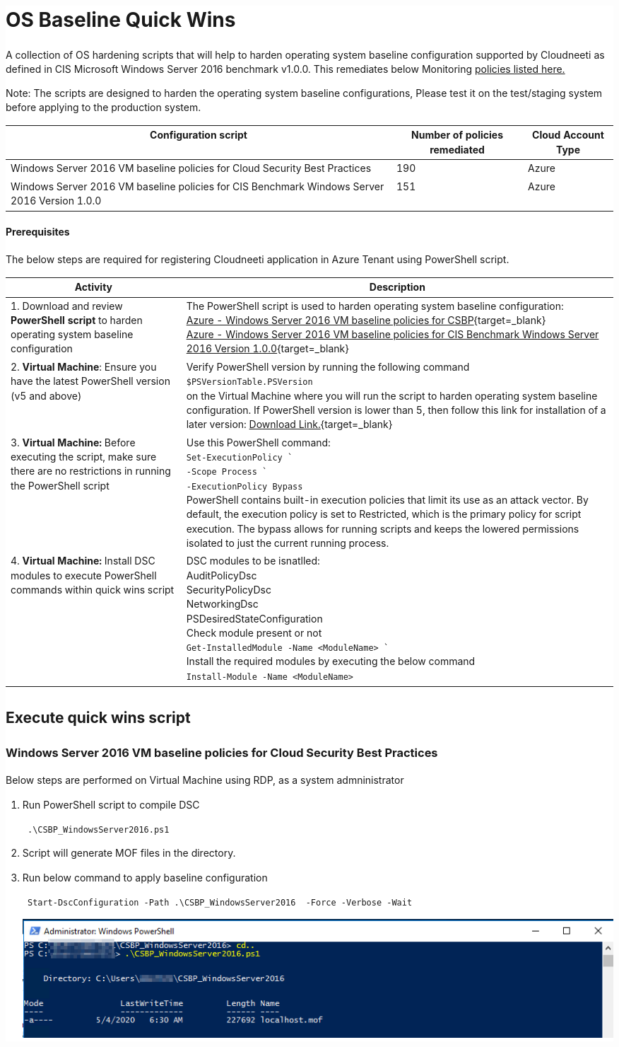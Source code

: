 # OS Baseline Quick Wins

 A collection of OS hardening scripts that will help to harden operating system baseline configuration supported by Cloudneeti as defined in CIS Microsoft Windows Server 2016 benchmark v1.0.0. This remediates below Monitoring [policies listed here.](../../remediation/osBaselineQuickWins/#cis-benchmark-windows-server-2016-version-100)

Note: The scripts are designed to harden the operating system baseline configurations, Please test it on the test/staging system before applying to the production system.


| **Configuration script**        | **Number of policies remediated** | **Cloud Account Type**|
|--------------------------------|-------------------------------|-----------------------------------|
| Windows Server 2016 VM baseline policies for Cloud Security Best Practices            | 190                               | Azure|
| Windows Server 2016 VM baseline policies for CIS Benchmark Windows Server 2016 Version 1.0.0   | 151                               | Azure|



#### Prerequisites 
The below steps are required for registering Cloudneeti application in Azure Tenant using PowerShell script.

| Activity             | Description                |
|----------------------|----------------------------|
| 1.	Download and review **PowerShell script** to harden operating system baseline configuration | The PowerShell script is used to harden operating system baseline configuration: <br> [Azure - Windows Server 2016 VM baseline policies for CSBP](https://raw.githubusercontent.com/Cloudneeti/os-harderning-scripts/master/WindowsServer2016/CSBP_WindowsServer2016.ps1){target=_blank}<br> [Azure - Windows Server 2016 VM baseline policies for CIS Benchmark Windows Server 2016 Version 1.0.0](https://raw.githubusercontent.com/Cloudneeti/os-harderning-scripts/master/WindowsServer2016/CIS_Benchmark_WindowsServer2016_v100.ps1){target=_blank} |
| 2.	**Virtual Machine**: Ensure you have the latest PowerShell version (v5 and above) | Verify PowerShell version by running the following command<br>`$PSVersionTable.PSVersion`<br>on the Virtual Machine where you will run the script to harden operating system baseline configuration. If PowerShell version is lower than 5, then follow this link for installation of a later version: [Download Link.](https://docs.microsoft.com/en-us/powershell/scripting/install/installing-windows-powershell?view=powershell-6){target=_blank} |
| 3.	**Virtual Machine:** Before executing the script, make sure there are no restrictions in running the PowerShell script  | Use this PowerShell command:<br>``Set-ExecutionPolicy ` ``<br>``-Scope Process ` ``<br>``-ExecutionPolicy Bypass``<br>PowerShell contains built-in execution policies that limit its use as an attack vector. By default, the execution policy is set to Restricted, which is the primary policy for script execution. The bypass allows for running scripts and keeps the lowered permissions isolated to just the current running process. |
| 4.	**Virtual Machine:** Install DSC modules to execute PowerShell commands within quick wins script | DSC modules to be isnatlled: <br> AuditPolicyDsc <br> SecurityPolicyDsc <br> NetworkingDsc <br> PSDesiredStateConfiguration <br> Check module present or not <br>``Get-InstalledModule -Name <ModuleName> ` ``<br> Install the required modules by executing the below command <br>``Install-Module -Name <ModuleName>`` |

Execute quick wins script
-------------------------

### Windows Server 2016 VM baseline policies for Cloud Security Best Practices

Below steps are performed on Virtual Machine using RDP, as a system admninistrator

1. Run PowerShell script to compile DSC 

        .\CSBP_WindowsServer2016.ps1

2. Script will generate MOF files in the directory.

3. Run below command to apply baseline configuration

        Start-DscConfiguration -Path .\CSBP_WindowsServer2016  -Force -Verbose -Wait

    ![Compliance score](.././images/osBaselineQuickWIns/Script_Execution_1.png#thumbnail_1)
